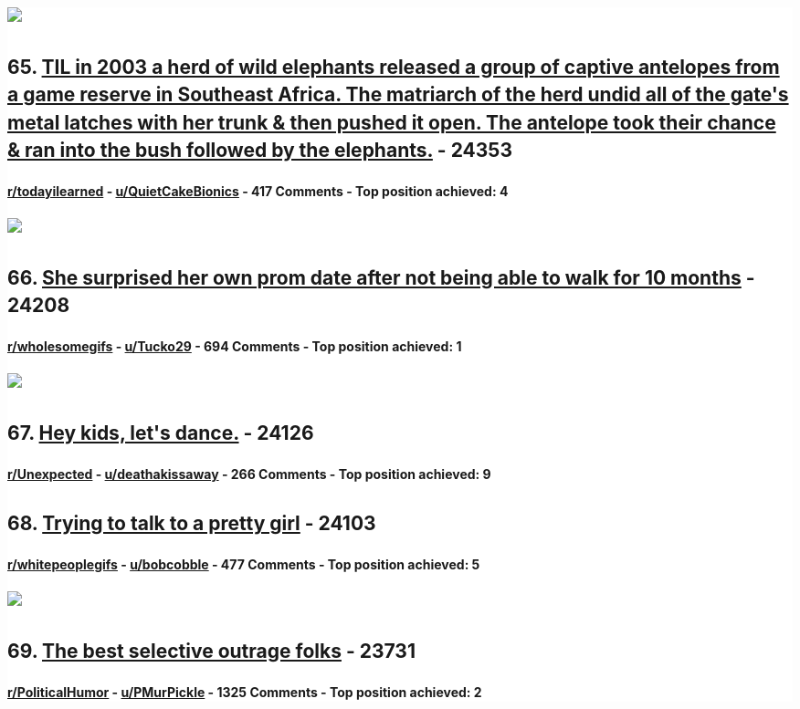 <a href="https://i.imgur.com/dBMN9J1.gifv"><img src="https://b.thumbs.redditmedia.com/P1bJNH0xkob84rfvLTEiOB4ZmQq4qx84v6yeJA4tuUY.jpg"></img></a>

## 65. [TIL in 2003 a herd of wild elephants released a group of captive antelopes from a game reserve in Southeast Africa. The matriarch of the herd undid all of the gate's metal latches with her trunk &amp; then pushed it open. The antelope took their chance &amp; ran into the bush followed by the elephants.](http://reddit.com/r/todayilearned/comments/8fqkn7/til_in_2003_a_herd_of_wild_elephants_released_a/) - 24353
#### [r/todayilearned](http://reddit.com/r/todayilearned) - [u/QuietCakeBionics](http://reddit.com/u/QuietCakeBionics) - 417 Comments - Top position achieved: 4

<a href="https://www.telegraph.co.uk/news/worldnews/africaandindianocean/1427058/Elephants-free-captive-antelope.html"><img src="https://a.thumbs.redditmedia.com/KyTK3C7lVaw0UTY15isoV5-Yoa6WvccGOrfxKLBR_k0.jpg"></img></a>

## 66. [She surprised her own prom date after not being able to walk for 10 months](http://reddit.com/r/wholesomegifs/comments/8fquvl/she_surprised_her_own_prom_date_after_not_being/) - 24208
#### [r/wholesomegifs](http://reddit.com/r/wholesomegifs) - [u/Tucko29](http://reddit.com/u/Tucko29) - 694 Comments - Top position achieved: 1

<a href="https://i.imgur.com/NirgLdK.gifv"><img src="https://b.thumbs.redditmedia.com/kM_PBh2ewav-Vg2OaIxdRQquSGNqWDyktJvCX0qKKuw.jpg"></img></a>

## 67. [Hey kids, let's dance.](http://reddit.com/r/Unexpected/comments/8fo5o4/hey_kids_lets_dance/) - 24126
#### [r/Unexpected](http://reddit.com/r/Unexpected) - [u/deathakissaway](http://reddit.com/u/deathakissaway) - 266 Comments - Top position achieved: 9

## 68. [Trying to talk to a pretty girl](http://reddit.com/r/whitepeoplegifs/comments/8fsfz4/trying_to_talk_to_a_pretty_girl/) - 24103
#### [r/whitepeoplegifs](http://reddit.com/r/whitepeoplegifs) - [u/bobcobble](http://reddit.com/u/bobcobble) - 477 Comments - Top position achieved: 5

<a href="https://gfycat.com/VigilantWeirdCoelacanth"><img src="https://b.thumbs.redditmedia.com/w39i-0H9MVYzul5oiN6VBSyChLE6Pajj5GtHn4paUrA.jpg"></img></a>

## 69. [The best selective outrage folks](http://reddit.com/r/PoliticalHumor/comments/8fuzj0/the_best_selective_outrage_folks/) - 23731
#### [r/PoliticalHumor](http://reddit.com/r/PoliticalHumor) - [u/PMurPickle](http://reddit.com/u/PMurPickle) - 1325 Comments - Top position achieved: 2
